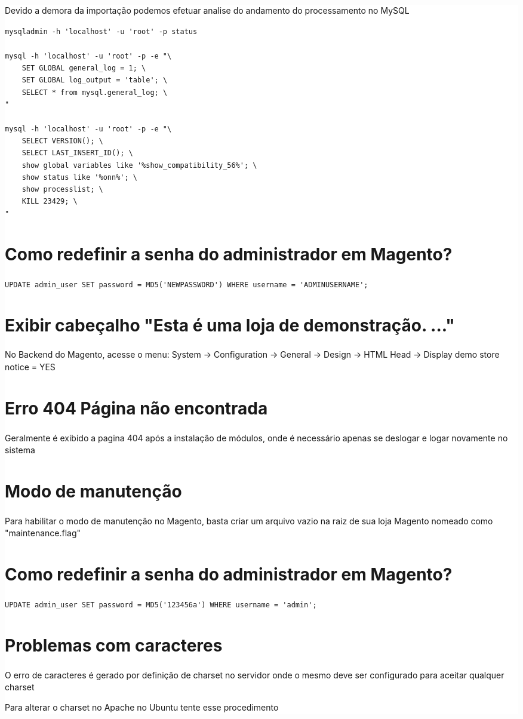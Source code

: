 Devido a demora da importação podemos efetuar analise do andamento do processamento no MySQL

    mysqladmin -h 'localhost' -u 'root' -p status

    mysql -h 'localhost' -u 'root' -p -e "\
        SET GLOBAL general_log = 1; \
        SET GLOBAL log_output = 'table'; \
        SELECT * from mysql.general_log; \
    "

    mysql -h 'localhost' -u 'root' -p -e "\
        SELECT VERSION(); \
        SELECT LAST_INSERT_ID(); \
        show global variables like '%show_compatibility_56%'; \
        show status like '%onn%'; \
        show processlist; \
        KILL 23429; \
    "

# Como redefinir a senha do administrador em Magento?

    UPDATE admin_user SET password = MD5('NEWPASSWORD') WHERE username = 'ADMINUSERNAME';

# Exibir cabeçalho "Esta é uma loja de demonstração. ..."

No Backend do Magento, acesse o menu: System -> Configuration -> General -> Design -> HTML Head -> Display demo store notice = YES

# Erro 404 Página não encontrada

Geralmente é exibido a pagina 404 após a instalação de módulos, onde é necessário apenas se deslogar e logar novamente no sistema

# Modo de manutenção

Para habilitar o modo de manutenção no Magento, basta criar um arquivo vazio na raiz de sua loja Magento nomeado como "maintenance.flag"

# Como redefinir a senha do administrador em Magento?

    UPDATE admin_user SET password = MD5('123456a') WHERE username = 'admin';

# Problemas com caracteres

O erro de caracteres é gerado por definição de charset no servidor onde o mesmo deve ser configurado para aceitar qualquer charset

Para alterar o charset no Apache no Ubuntu tente esse procedimento
